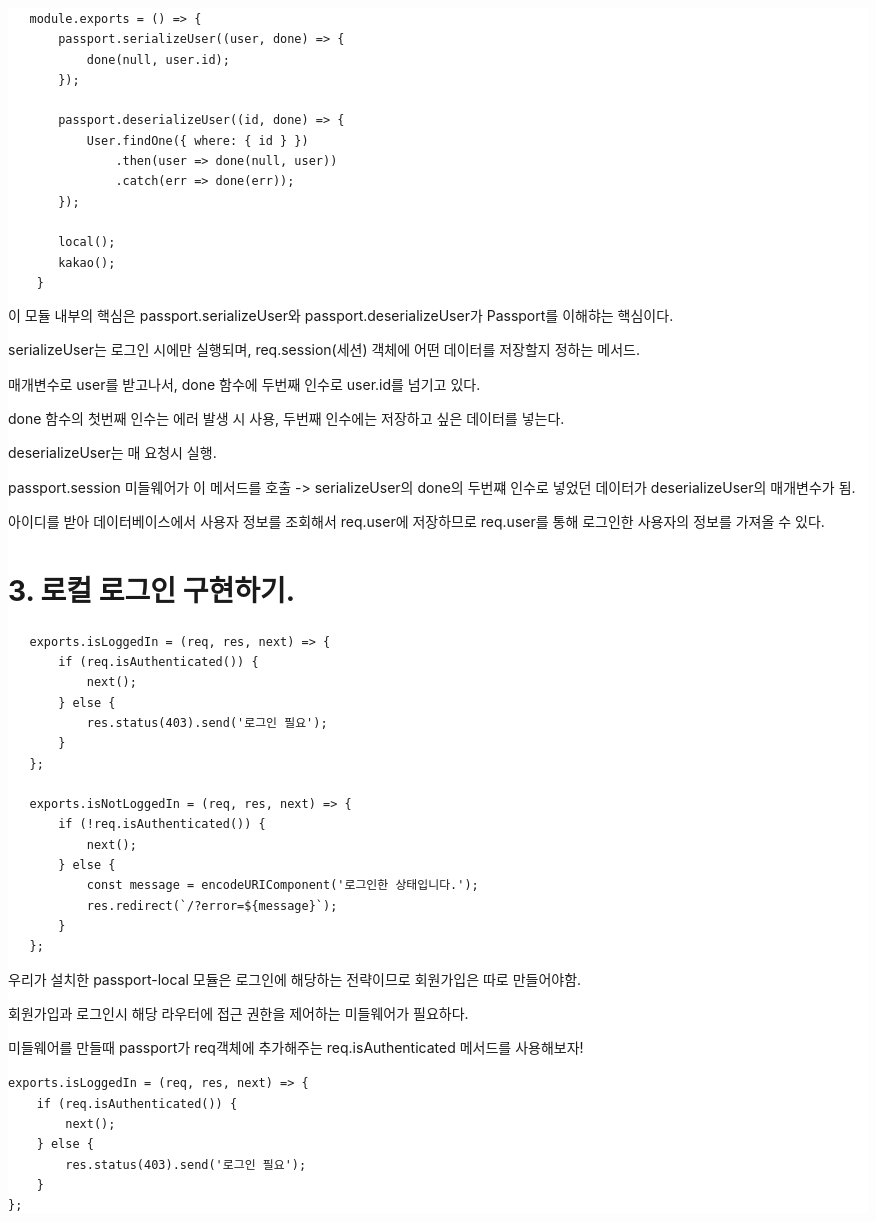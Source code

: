        module.exports = () => {
           passport.serializeUser((user, done) => {
               done(null, user.id);
           });

           passport.deserializeUser((id, done) => {
               User.findOne({ where: { id } })
                   .then(user => done(null, user))
                   .catch(err => done(err));
           });

           local();
           kakao();
        }
        
이 모듈 내부의 핵심은 passport.serializeUser와 passport.deserializeUser가 Passport를 이해햐는 핵심이다.

serializeUser는 로그인 시에만 실행되며, req.session(세션) 객체에 어떤 데이터를 저장할지 정하는 메서드.

매개변수로 user를 받고나서, done 함수에 두번째 인수로 user.id를 넘기고 있다.

done 함수의 첫번째 인수는 에러 발생 시 사용, 두번째 인수에는 저장하고 싶은 데이터를 넣는다.

deserializeUser는 매 요청시 실행.

passport.session 미들웨어가 이 메서드를 호출 -> serializeUser의 done의 두번쨰 인수로 넣었던 데이터가 deserializeUser의 매개변수가 됨.

아이디를 받아 데이터베이스에서 사용자 정보를 조회해서 req.user에 저장하므로 req.user를 통해 로그인한 사용자의 정보를 가져올 수 있다.

# 3. 로컬 로그인 구현하기.

       exports.isLoggedIn = (req, res, next) => {
           if (req.isAuthenticated()) {
               next();
           } else {
               res.status(403).send('로그인 필요');
           }
       };

       exports.isNotLoggedIn = (req, res, next) => {
           if (!req.isAuthenticated()) {
               next();
           } else {
               const message = encodeURIComponent('로그인한 상태입니다.');
               res.redirect(`/?error=${message}`);
           }
       };
       
우리가 설치한 passport-local 모듈은 로그인에 해당하는 전략이므로 회원가입은 따로 만들어야함.

회원가입과 로그인시 해당 라우터에 접근 권한을 제어하는 미들웨어가 필요하다.

미들웨어를 만들때 passport가 req객체에 추가해주는 req.isAuthenticated 메서드를 사용해보자!

    exports.isLoggedIn = (req, res, next) => {
        if (req.isAuthenticated()) {
            next();
        } else {
            res.status(403).send('로그인 필요');
        }
    };
